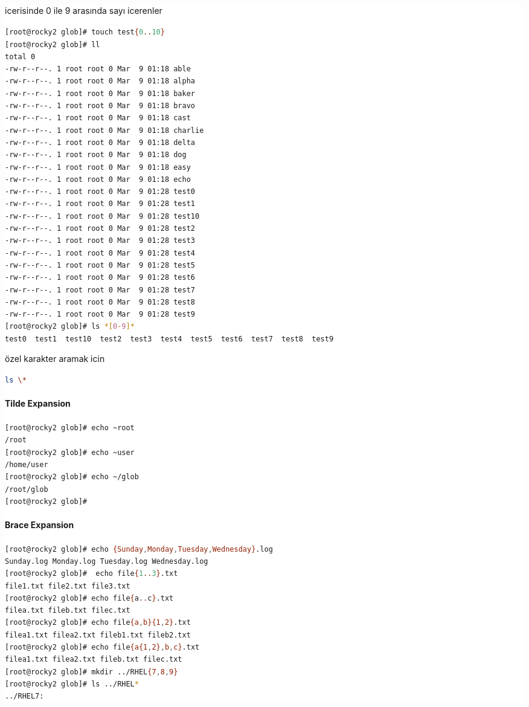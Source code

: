 
icerisinde 0 ile 9 arasında sayı icerenler

```sh
[root@rocky2 glob]# touch test{0..10}
[root@rocky2 glob]# ll
total 0
-rw-r--r--. 1 root root 0 Mar  9 01:18 able
-rw-r--r--. 1 root root 0 Mar  9 01:18 alpha
-rw-r--r--. 1 root root 0 Mar  9 01:18 baker
-rw-r--r--. 1 root root 0 Mar  9 01:18 bravo
-rw-r--r--. 1 root root 0 Mar  9 01:18 cast
-rw-r--r--. 1 root root 0 Mar  9 01:18 charlie
-rw-r--r--. 1 root root 0 Mar  9 01:18 delta
-rw-r--r--. 1 root root 0 Mar  9 01:18 dog
-rw-r--r--. 1 root root 0 Mar  9 01:18 easy
-rw-r--r--. 1 root root 0 Mar  9 01:18 echo
-rw-r--r--. 1 root root 0 Mar  9 01:28 test0
-rw-r--r--. 1 root root 0 Mar  9 01:28 test1
-rw-r--r--. 1 root root 0 Mar  9 01:28 test10
-rw-r--r--. 1 root root 0 Mar  9 01:28 test2
-rw-r--r--. 1 root root 0 Mar  9 01:28 test3
-rw-r--r--. 1 root root 0 Mar  9 01:28 test4
-rw-r--r--. 1 root root 0 Mar  9 01:28 test5
-rw-r--r--. 1 root root 0 Mar  9 01:28 test6
-rw-r--r--. 1 root root 0 Mar  9 01:28 test7
-rw-r--r--. 1 root root 0 Mar  9 01:28 test8
-rw-r--r--. 1 root root 0 Mar  9 01:28 test9
[root@rocky2 glob]# ls *[0-9]*
test0  test1  test10  test2  test3  test4  test5  test6  test7  test8  test9
```

özel karakter aramak icin

```sh
ls \*
```

#### Tilde Expansion


```sh
[root@rocky2 glob]# echo ~root
/root
[root@rocky2 glob]# echo ~user
/home/user
[root@rocky2 glob]# echo ~/glob
/root/glob
[root@rocky2 glob]#
```


#### Brace Expansion


```sh
[root@rocky2 glob]# echo {Sunday,Monday,Tuesday,Wednesday}.log
Sunday.log Monday.log Tuesday.log Wednesday.log
[root@rocky2 glob]#  echo file{1..3}.txt
file1.txt file2.txt file3.txt
[root@rocky2 glob]# echo file{a..c}.txt
filea.txt fileb.txt filec.txt
[root@rocky2 glob]# echo file{a,b}{1,2}.txt
filea1.txt filea2.txt fileb1.txt fileb2.txt
[root@rocky2 glob]# echo file{a{1,2},b,c}.txt
filea1.txt filea2.txt fileb.txt filec.txt
[root@rocky2 glob]# mkdir ../RHEL{7,8,9}
[root@rocky2 glob]# ls ../RHEL*
../RHEL7:
```